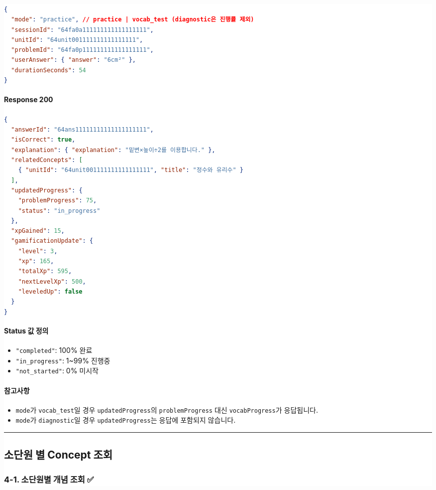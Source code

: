 ```json
{
  "mode": "practice", // practice | vocab_test (diagnostic은 진행률 제외)
  "sessionId": "64fa0a111111111111111111",
  "unitId": "64unit001111111111111111",
  "problemId": "64fa0p111111111111111111",
  "userAnswer": { "answer": "6cm²" },
  "durationSeconds": 54
}
```

#### Response 200

```json
{
  "answerId": "64ans11111111111111111111",
  "isCorrect": true,
  "explanation": { "explanation": "밑변×높이÷2를 이용합니다." },
  "relatedConcepts": [
    { "unitId": "64unit001111111111111111", "title": "정수와 유리수" }
  ],
  "updatedProgress": {
    "problemProgress": 75,
    "status": "in_progress"
  },
  "xpGained": 15,
  "gamificationUpdate": {
    "level": 3,
    "xp": 165,
    "totalXp": 595,
    "nextLevelXp": 500,
    "leveledUp": false
  }
}
```

#### Status 값 정의

- `"completed"`: 100% 완료
- `"in_progress"`: 1~99% 진행중
- `"not_started"`: 0% 미시작

#### 참고사항

- `mode`가 `vocab_test`일 경우 `updatedProgress`의 `problemProgress` 대신 `vocabProgress`가 응답됩니다.
- `mode`가 `diagnostic`일 경우 `updatedProgress`는 응답에 포함되지 않습니다.

---

## 소단원 별 Concept 조회

### 4-1. 소단원별 개념 조회 ✅
